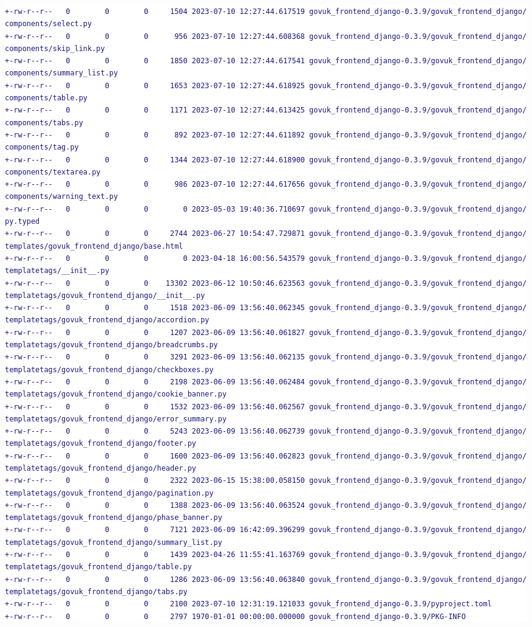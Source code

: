 ```diff
+-rw-r--r--   0        0        0     1504 2023-07-10 12:27:44.617519 govuk_frontend_django-0.3.9/govuk_frontend_django/components/select.py
+-rw-r--r--   0        0        0      956 2023-07-10 12:27:44.608368 govuk_frontend_django-0.3.9/govuk_frontend_django/components/skip_link.py
+-rw-r--r--   0        0        0     1850 2023-07-10 12:27:44.617541 govuk_frontend_django-0.3.9/govuk_frontend_django/components/summary_list.py
+-rw-r--r--   0        0        0     1653 2023-07-10 12:27:44.618925 govuk_frontend_django-0.3.9/govuk_frontend_django/components/table.py
+-rw-r--r--   0        0        0     1171 2023-07-10 12:27:44.613425 govuk_frontend_django-0.3.9/govuk_frontend_django/components/tabs.py
+-rw-r--r--   0        0        0      892 2023-07-10 12:27:44.611892 govuk_frontend_django-0.3.9/govuk_frontend_django/components/tag.py
+-rw-r--r--   0        0        0     1344 2023-07-10 12:27:44.618900 govuk_frontend_django-0.3.9/govuk_frontend_django/components/textarea.py
+-rw-r--r--   0        0        0      986 2023-07-10 12:27:44.617656 govuk_frontend_django-0.3.9/govuk_frontend_django/components/warning_text.py
+-rw-r--r--   0        0        0        0 2023-05-03 19:40:36.710697 govuk_frontend_django-0.3.9/govuk_frontend_django/py.typed
+-rw-r--r--   0        0        0     2744 2023-06-27 10:54:47.729871 govuk_frontend_django-0.3.9/govuk_frontend_django/templates/govuk_frontend_django/base.html
+-rw-r--r--   0        0        0        0 2023-04-18 16:00:56.543579 govuk_frontend_django-0.3.9/govuk_frontend_django/templatetags/__init__.py
+-rw-r--r--   0        0        0    13302 2023-06-12 10:50:46.623563 govuk_frontend_django-0.3.9/govuk_frontend_django/templatetags/govuk_frontend_django/__init__.py
+-rw-r--r--   0        0        0     1518 2023-06-09 13:56:40.062345 govuk_frontend_django-0.3.9/govuk_frontend_django/templatetags/govuk_frontend_django/accordion.py
+-rw-r--r--   0        0        0     1207 2023-06-09 13:56:40.061827 govuk_frontend_django-0.3.9/govuk_frontend_django/templatetags/govuk_frontend_django/breadcrumbs.py
+-rw-r--r--   0        0        0     3291 2023-06-09 13:56:40.062135 govuk_frontend_django-0.3.9/govuk_frontend_django/templatetags/govuk_frontend_django/checkboxes.py
+-rw-r--r--   0        0        0     2198 2023-06-09 13:56:40.062484 govuk_frontend_django-0.3.9/govuk_frontend_django/templatetags/govuk_frontend_django/cookie_banner.py
+-rw-r--r--   0        0        0     1532 2023-06-09 13:56:40.062567 govuk_frontend_django-0.3.9/govuk_frontend_django/templatetags/govuk_frontend_django/error_summary.py
+-rw-r--r--   0        0        0     5243 2023-06-09 13:56:40.062739 govuk_frontend_django-0.3.9/govuk_frontend_django/templatetags/govuk_frontend_django/footer.py
+-rw-r--r--   0        0        0     1600 2023-06-09 13:56:40.062823 govuk_frontend_django-0.3.9/govuk_frontend_django/templatetags/govuk_frontend_django/header.py
+-rw-r--r--   0        0        0     2322 2023-06-15 15:38:00.058150 govuk_frontend_django-0.3.9/govuk_frontend_django/templatetags/govuk_frontend_django/pagination.py
+-rw-r--r--   0        0        0     1388 2023-06-09 13:56:40.063524 govuk_frontend_django-0.3.9/govuk_frontend_django/templatetags/govuk_frontend_django/phase_banner.py
+-rw-r--r--   0        0        0     7121 2023-06-09 16:42:09.396299 govuk_frontend_django-0.3.9/govuk_frontend_django/templatetags/govuk_frontend_django/summary_list.py
+-rw-r--r--   0        0        0     1439 2023-04-26 11:55:41.163769 govuk_frontend_django-0.3.9/govuk_frontend_django/templatetags/govuk_frontend_django/table.py
+-rw-r--r--   0        0        0     1286 2023-06-09 13:56:40.063840 govuk_frontend_django-0.3.9/govuk_frontend_django/templatetags/govuk_frontend_django/tabs.py
+-rw-r--r--   0        0        0     2100 2023-07-10 12:31:19.121033 govuk_frontend_django-0.3.9/pyproject.toml
+-rw-r--r--   0        0        0     2797 1970-01-01 00:00:00.000000 govuk_frontend_django-0.3.9/PKG-INFO
```
